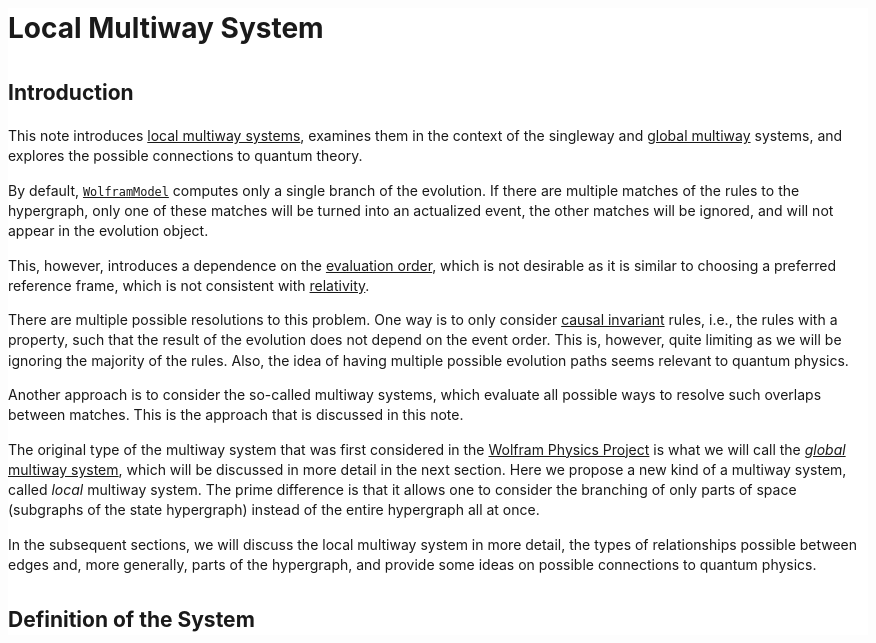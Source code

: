 # Local Multiway System

## Introduction

This note introduces [local multiway systems](/README.md#eventselectionfunction), examines them in the context of the
singleway and [global multiway](https://resources.wolframcloud.com/FunctionRepository/resources/MultiwaySystem) systems,
and explores the possible connections to quantum theory.

By default, [`WolframModel`](/README.md#wolframmodel-and-wolframmodelevolutionobject) computes only a single branch of
the evolution.
If there are multiple matches of the rules to the hypergraph, only one of these matches will be turned into an
actualized event, the other matches will be ignored, and will not appear in the evolution object.

This, however, introduces a dependence on the [evaluation order](/README.md#eventorderingfunction), which is not
desirable as it is similar to choosing a preferred reference frame, which is not consistent with
[relativity](https://en.wikipedia.org/wiki/Theory_of_relativity#Special_relativity).

There are multiple possible resolutions to this problem.
One way is to only consider
[causal invariant](https://resources.wolframcloud.com/FunctionRepository/resources/CausalInvariantQ) rules, i.e., the
rules with a property, such that the result of the evolution does not depend on the event order.
This is, however, quite limiting as we will be ignoring the majority of the rules.
Also, the idea of having multiple possible evolution paths seems relevant to quantum physics.

Another approach is to consider the so-called multiway systems, which evaluate all possible ways to resolve such
overlaps between matches.
This is the approach that is discussed in this note.

The original type of the multiway system that was first considered in the
[Wolfram Physics Project](https://www.wolframphysics.org) is what we will call the
[*global* multiway system](https://resources.wolframcloud.com/FunctionRepository/resources/MultiwaySystem), which will
be discussed in more detail in the next section.
Here we propose a new kind of a multiway system, called *local* multiway system.
The prime difference is that it allows one to consider the branching of only parts of space (subgraphs of the state
hypergraph) instead of the entire hypergraph all at once.

In the subsequent sections, we will discuss the local multiway system in more detail, the types of relationships
possible between edges and, more generally, parts of the hypergraph, and provide some ideas on possible connections to
quantum physics.

## Definition of the System
